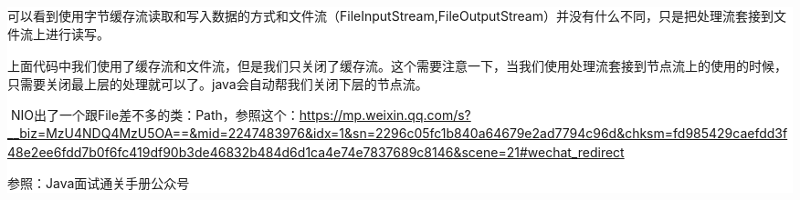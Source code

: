 ​	可以看到使用字节缓存流读取和写入数据的方式和文件流（FileInputStream,FileOutputStream）并没有什么不同，只是把处理流套接到文件流上进行读写。

​	上面代码中我们使用了缓存流和文件流，但是我们只关闭了缓存流。这个需要注意一下，当我们使用处理流套接到节点流上的使用的时候，只需要关闭最上层的处理就可以了。java会自动帮我们关闭下层的节点流。

​	NIO出了一个跟File差不多的类：Path，参照这个：https://mp.weixin.qq.com/s?__biz=MzU4NDQ4MzU5OA==&mid=2247483976&idx=1&sn=2296c05fc1b840a64679e2ad7794c96d&chksm=fd985429caefdd3f48e2ee6fdd7b0f6fc419df90b3de46832b484d6d1ca4e74e7837689c8146&scene=21#wechat_redirect



参照：Java面试通关手册公众号